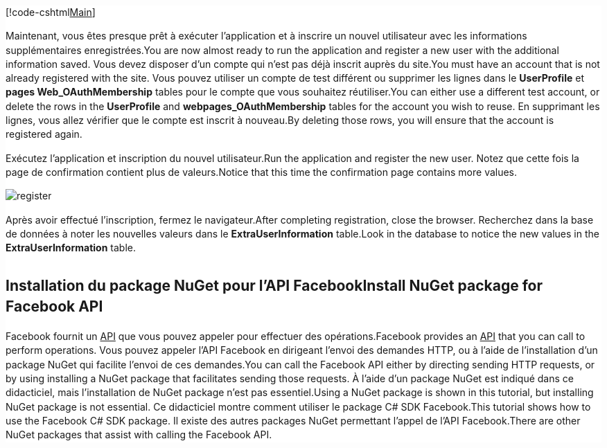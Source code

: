 [!code-cshtml[Main](using-oauth-providers-with-mvc/samples/sample11.cshtml)]

<span data-ttu-id="f7f47-257">Maintenant, vous êtes presque prêt à exécuter l’application et à inscrire un nouvel utilisateur avec les informations supplémentaires enregistrées.</span><span class="sxs-lookup"><span data-stu-id="f7f47-257">You are now almost ready to run the application and register a new user with the additional information saved.</span></span> <span data-ttu-id="f7f47-258">Vous devez disposer d’un compte qui n’est pas déjà inscrit auprès du site.</span><span class="sxs-lookup"><span data-stu-id="f7f47-258">You must have an account that is not already registered with the site.</span></span> <span data-ttu-id="f7f47-259">Vous pouvez utiliser un compte de test différent ou supprimer les lignes dans le **UserProfile** et **pages Web\_OAuthMembership** tables pour le compte que vous souhaitez réutiliser.</span><span class="sxs-lookup"><span data-stu-id="f7f47-259">You can either use a different test account, or delete the rows in the **UserProfile** and **webpages\_OAuthMembership** tables for the account you wish to reuse.</span></span> <span data-ttu-id="f7f47-260">En supprimant les lignes, vous allez vérifier que le compte est inscrit à nouveau.</span><span class="sxs-lookup"><span data-stu-id="f7f47-260">By deleting those rows, you will ensure that the account is registered again.</span></span>

<span data-ttu-id="f7f47-261">Exécutez l’application et inscription du nouvel utilisateur.</span><span class="sxs-lookup"><span data-stu-id="f7f47-261">Run the application and register the new user.</span></span> <span data-ttu-id="f7f47-262">Notez que cette fois la page de confirmation contient plus de valeurs.</span><span class="sxs-lookup"><span data-stu-id="f7f47-262">Notice that this time the confirmation page contains more values.</span></span>

![register](using-oauth-providers-with-mvc/_static/image12.png)

<span data-ttu-id="f7f47-264">Après avoir effectué l’inscription, fermez le navigateur.</span><span class="sxs-lookup"><span data-stu-id="f7f47-264">After completing registration, close the browser.</span></span> <span data-ttu-id="f7f47-265">Recherchez dans la base de données à noter les nouvelles valeurs dans le **ExtraUserInformation** table.</span><span class="sxs-lookup"><span data-stu-id="f7f47-265">Look in the database to notice the new values in the **ExtraUserInformation** table.</span></span>

## <a name="install-nuget-package-for-facebook-api"></a><span data-ttu-id="f7f47-266">Installation du package NuGet pour l’API Facebook</span><span class="sxs-lookup"><span data-stu-id="f7f47-266">Install NuGet package for Facebook API</span></span>

<span data-ttu-id="f7f47-267">Facebook fournit un [API](https://developers.facebook.com/docs/reference/apis/) que vous pouvez appeler pour effectuer des opérations.</span><span class="sxs-lookup"><span data-stu-id="f7f47-267">Facebook provides an [API](https://developers.facebook.com/docs/reference/apis/) that you can call to perform operations.</span></span> <span data-ttu-id="f7f47-268">Vous pouvez appeler l’API Facebook en dirigeant l’envoi des demandes HTTP, ou à l’aide de l’installation d’un package NuGet qui facilite l’envoi de ces demandes.</span><span class="sxs-lookup"><span data-stu-id="f7f47-268">You can call the Facebook API either by directing sending HTTP requests, or by using installing a NuGet package that facilitates sending those requests.</span></span> <span data-ttu-id="f7f47-269">À l’aide d’un package NuGet est indiqué dans ce didacticiel, mais l’installation de NuGet package n’est pas essentiel.</span><span class="sxs-lookup"><span data-stu-id="f7f47-269">Using a NuGet package is shown in this tutorial, but installing NuGet package is not essential.</span></span> <span data-ttu-id="f7f47-270">Ce didacticiel montre comment utiliser le package C# SDK Facebook.</span><span class="sxs-lookup"><span data-stu-id="f7f47-270">This tutorial shows how to use the Facebook C# SDK package.</span></span> <span data-ttu-id="f7f47-271">Il existe des autres packages NuGet permettant l’appel de l’API Facebook.</span><span class="sxs-lookup"><span data-stu-id="f7f47-271">There are other NuGet packages that assist with calling the Facebook API.</span></span>

